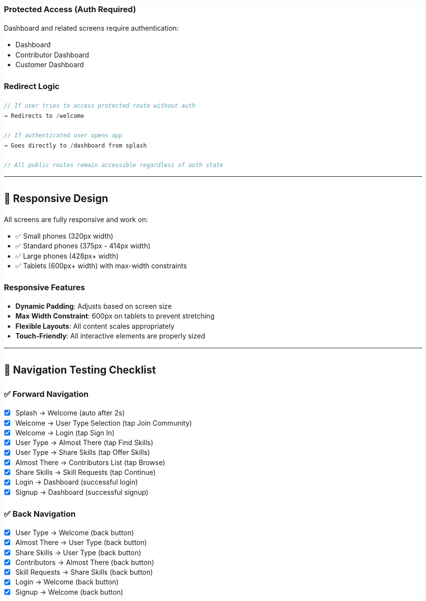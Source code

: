 ### Protected Access (Auth Required)
Dashboard and related screens require authentication:
- Dashboard
- Contributor Dashboard
- Customer Dashboard

### Redirect Logic
```dart
// If user tries to access protected route without auth
→ Redirects to /welcome

// If authenticated user opens app
→ Goes directly to /dashboard from splash

// All public routes remain accessible regardless of auth state
```

---

## 📱 Responsive Design

All screens are fully responsive and work on:
- ✅ Small phones (320px width)
- ✅ Standard phones (375px - 414px width)
- ✅ Large phones (428px+ width)
- ✅ Tablets (600px+ width) with max-width constraints

### Responsive Features
- **Dynamic Padding**: Adjusts based on screen size
- **Max Width Constraint**: 600px on tablets to prevent stretching
- **Flexible Layouts**: All content scales appropriately
- **Touch-Friendly**: All interactive elements are properly sized

---

## 🧪 Navigation Testing Checklist

### ✅ Forward Navigation
- [x] Splash → Welcome (auto after 2s)
- [x] Welcome → User Type Selection (tap Join Community)
- [x] Welcome → Login (tap Sign In)
- [x] User Type → Almost There (tap Find Skills)
- [x] User Type → Share Skills (tap Offer Skills)
- [x] Almost There → Contributors List (tap Browse)
- [x] Share Skills → Skill Requests (tap Continue)
- [x] Login → Dashboard (successful login)
- [x] Signup → Dashboard (successful signup)

### ✅ Back Navigation
- [x] User Type → Welcome (back button)
- [x] Almost There → User Type (back button)
- [x] Share Skills → User Type (back button)
- [x] Contributors → Almost There (back button)
- [x] Skill Requests → Share Skills (back button)
- [x] Login → Welcome (back button)
- [x] Signup → Welcome (back button)
